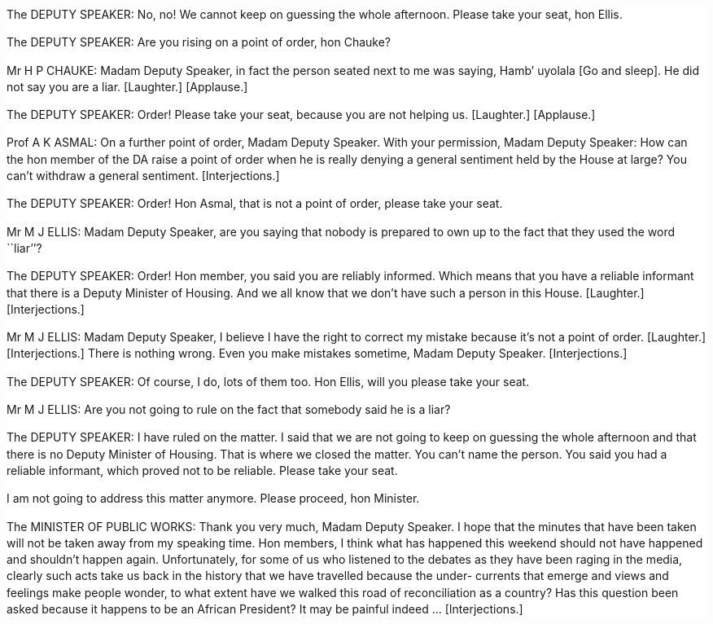 The DEPUTY SPEAKER: No, no! We cannot keep on guessing the whole afternoon.
Please take your seat, hon Ellis.

The DEPUTY SPEAKER: Are you rising on a point of order, hon Chauke?

Mr H P CHAUKE: Madam Deputy Speaker, in fact the person seated next to me
was saying, Hamb’ uyolala [Go and sleep]. He did not say you are a liar.
[Laughter.] [Applause.]

The DEPUTY SPEAKER: Order! Please take your seat, because you are not
helping us. [Laughter.] [Applause.]

Prof A K ASMAL: On a further point of order, Madam Deputy Speaker. With
your permission, Madam Deputy Speaker: How can the hon member of the DA
raise a point of order when he is really denying a general sentiment held
by the House at large? You can’t withdraw a general sentiment.
[Interjections.]

The DEPUTY SPEAKER: Order! Hon Asmal, that is not a point of order, please
take your seat.

Mr M J ELLIS: Madam Deputy Speaker, are you saying that nobody is prepared
to own up to the fact that they used the word ``liar’’?

The DEPUTY SPEAKER: Order! Hon member, you said you are reliably informed.
Which means that you have a reliable informant that there is a Deputy
Minister of Housing. And we all know that we don’t have such a person in
this House. [Laughter.] [Interjections.]

Mr M J ELLIS: Madam Deputy Speaker, I believe I have the right to correct
my mistake because it’s not a point of order. [Laughter.] [Interjections.]
There is nothing wrong. Even you make mistakes sometime, Madam Deputy
Speaker. [Interjections.]

The DEPUTY SPEAKER: Of course, I do, lots of them too. Hon Ellis, will you
please take your seat.

Mr M J ELLIS: Are you not going to rule on the fact that somebody said he
is a liar?

The DEPUTY SPEAKER: I have ruled on the matter. I said that we are not
going to keep on guessing the whole afternoon and that there is no Deputy
Minister of Housing. That is where we closed the matter. You can’t name the
person. You said you had a reliable informant, which proved not to be
reliable. Please take your seat.

I am not going to address this matter anymore. Please proceed, hon
Minister.

The MINISTER OF PUBLIC WORKS: Thank you very much, Madam Deputy Speaker. I
hope that the minutes that have been taken will not be taken away from my
speaking time.
Hon members, I think what has happened this weekend should not have
happened and shouldn’t happen again. Unfortunately, for some of us who
listened to the debates as they have been raging in the media, clearly such
acts take us back in the history that we have travelled because the under-
currents that emerge and views and feelings make people wonder, to what
extent have we walked this road of reconciliation as a country? Has this
question been asked because it happens to be an African President? It may
be painful indeed ... [Interjections.]
